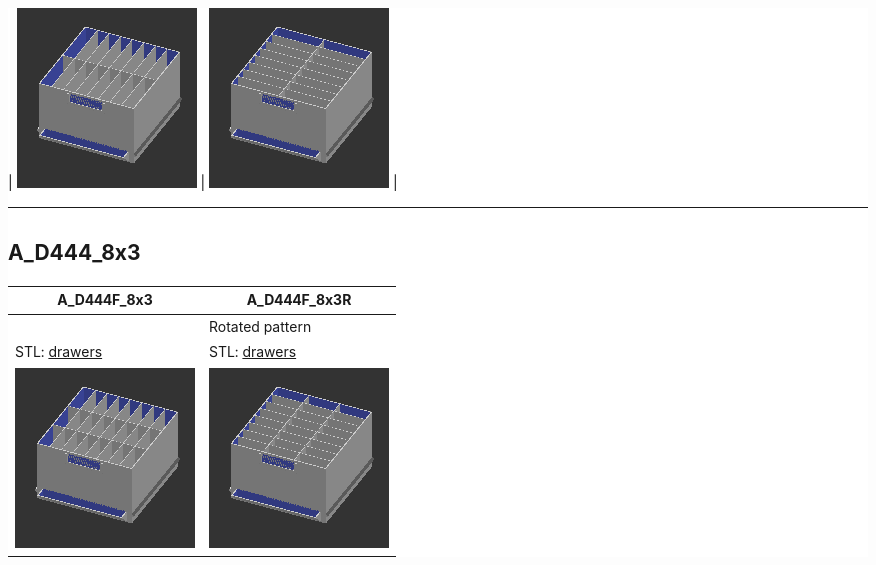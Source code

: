 | ![preview](png/A_D444F_8x2.png) | ![preview](png/A_D444F_8x2R.png) | 


---
## A_D444_8x3
| **A_D444F_8x3** | **A_D444F_8x3R** | 
| --- | --- | 
|  | Rotated pattern | 
| STL: [drawers](https://github.com/CZDanol/DNLTray/releases/latest/download/DNLTray_A_drawers.zip) | STL: [drawers](https://github.com/CZDanol/DNLTray/releases/latest/download/DNLTray_A_drawers.zip) | 
| ![preview](png/A_D444F_8x3.png) | ![preview](png/A_D444F_8x3R.png) | 
